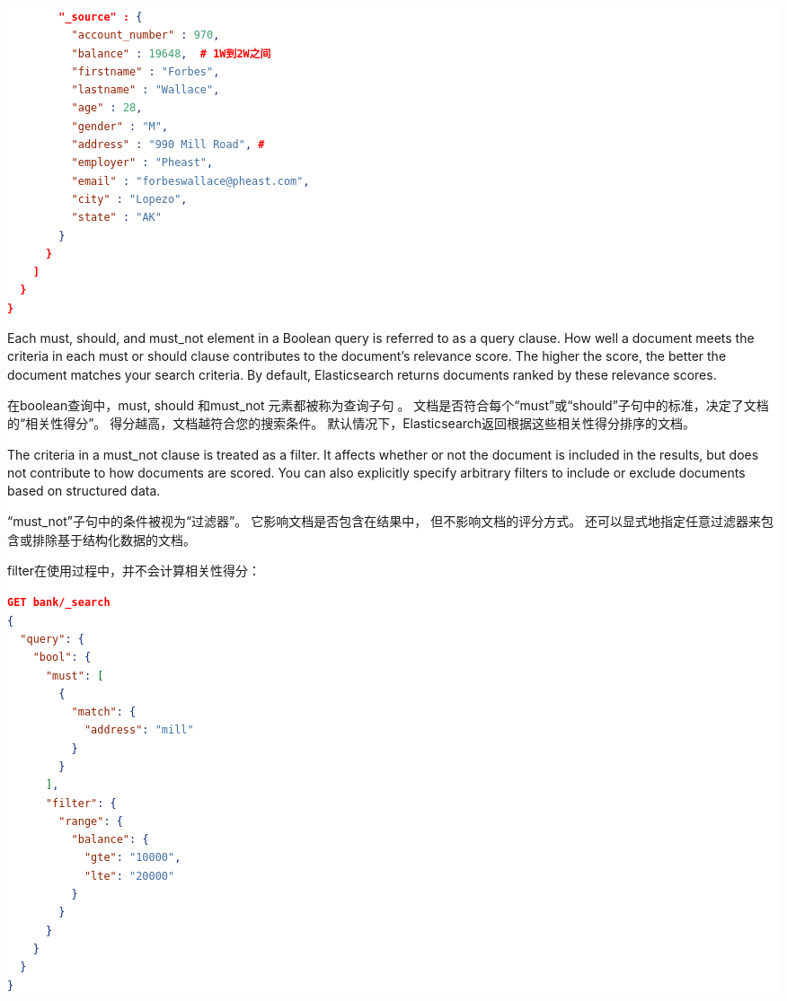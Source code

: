 ```json
        "_source" : {
          "account_number" : 970,
          "balance" : 19648,  # 1W到2W之间
          "firstname" : "Forbes",
          "lastname" : "Wallace",
          "age" : 28,
          "gender" : "M",
          "address" : "990 Mill Road", # 
          "employer" : "Pheast",
          "email" : "forbeswallace@pheast.com",
          "city" : "Lopezo",
          "state" : "AK"
        }
      }
    ]
  }
}
```

Each must, should, and must_not element in a Boolean query is referred to as a query clause. How well a document meets the criteria in each must or should clause contributes to the document’s relevance score. The higher the score, the better the document matches your search criteria. By default, Elasticsearch returns documents ranked by these relevance scores.

在boolean查询中，must, should 和must_not 元素都被称为查询子句 。 文档是否符合每个“must”或“should”子句中的标准，决定了文档的“相关性得分”。 得分越高，文档越符合您的搜索条件。 默认情况下，Elasticsearch返回根据这些相关性得分排序的文档。

The criteria in a must_not clause is treated as a filter. It affects whether or not the document is included in the results, but does not contribute to how documents are scored. You can also explicitly specify arbitrary filters to include or exclude documents based on structured data.

“must_not”子句中的条件被视为“过滤器”。 它影响文档是否包含在结果中， 但不影响文档的评分方式。 还可以显式地指定任意过滤器来包含或排除基于结构化数据的文档。

filter在使用过程中，并不会计算相关性得分：

```json
GET bank/_search
{
  "query": {
    "bool": {
      "must": [
        {
          "match": {
            "address": "mill"
          }
        }
      ],
      "filter": {
        "range": {
          "balance": {
            "gte": "10000",
            "lte": "20000"
          }
        }
      }
    }
  }
}
```
